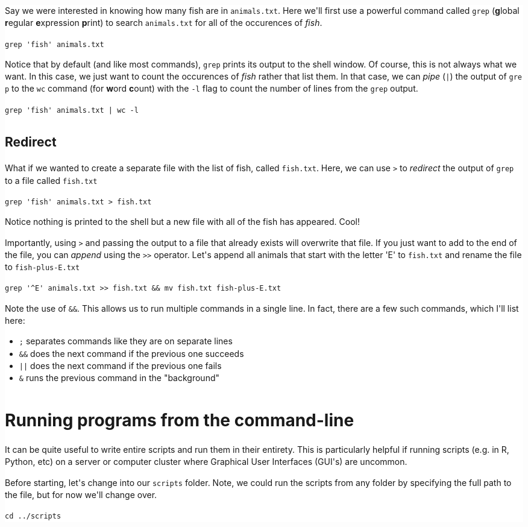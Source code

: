 Say we were interested in knowing how many fish are in `animals.txt`. Here we'll first use a powerful command called `grep` (**g**lobal **r**egular **e**xpression **p**rint) to search `animals.txt` for all of the occurences of *fish*.

```
grep 'fish' animals.txt
```

Notice that by default (and like most commands), `grep` prints its output to the shell window. Of course, this is not always what we want. In this case, we just want to count the occurences of *fish* rather that list them. In that case, we can *pipe* (`|`) the output of `grep` to the `wc` command (for **w**ord **c**ount) with the `-l` flag to count the number of lines from the `grep` output.

```
grep 'fish' animals.txt | wc -l
```

## Redirect

What if we wanted to create a separate file with the list of fish, called `fish.txt`. Here, we can use `>` to *redirect* the output of `grep` to a file called `fish.txt`

```
grep 'fish' animals.txt > fish.txt
```

Notice nothing is printed to the shell but a new file with all of the fish has appeared. Cool!

Importantly, using `>` and passing the output to a file that already exists will overwrite that file. If you just want to add to the end of the file, you can *append* using the `>>` operator. Let's append all animals that start with the letter 'E' to `fish.txt` and rename the file to `fish-plus-E.txt`

```
grep '^E' animals.txt >> fish.txt && mv fish.txt fish-plus-E.txt
```

Note the use of `&&`. This allows us to run multiple commands in a single line. In fact, there are a few such commands, which I'll list here:

- `;` separates commands like they are on separate lines
- `&&` does the next command if the previous one succeeds
- `||` does the next command if the previous one fails
- `&` runs the previous command in the "background"

# Running programs from the command-line

It can be quite useful to write entire scripts and run them in their entirety. This is particularly helpful if running scripts (e.g. in R, Python, etc) on a server or computer cluster where Graphical User Interfaces (GUI's) are uncommon.

Before starting, let's change into our `scripts` folder. Note, we could run the scripts from any folder by specifying the full path to the file, but for now we'll change over.

```
cd ../scripts
```
